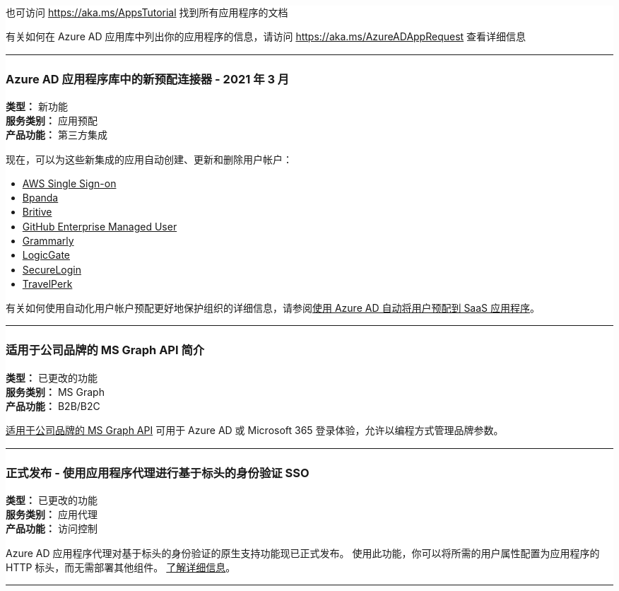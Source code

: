 也可访问 https://aka.ms/AppsTutorial 找到所有应用程序的文档

有关如何在 Azure AD 应用库中列出你的应用程序的信息，请访问 https://aka.ms/AzureADAppRequest 查看详细信息

---

### <a name="new-provisioning-connectors-in-the-azure-ad-application-gallery---march-2021"></a>Azure AD 应用程序库中的新预配连接器 - 2021 年 3 月

**类型：** 新功能  
**服务类别：** 应用预配  
**产品功能：** 第三方集成

现在，可以为这些新集成的应用自动创建、更新和删除用户帐户：

- [AWS Single Sign-on](../saas-apps/aws-single-sign-on-provisioning-tutorial.md)
- [Bpanda](../saas-apps/bpanda-provisioning-tutorial.md)
- [Britive](../saas-apps/britive-provisioning-tutorial.md)
- [GitHub Enterprise Managed User](../saas-apps/github-enterprise-managed-user-provisioning-tutorial.md)
- [Grammarly](../saas-apps/grammarly-provisioning-tutorial.md)
- [LogicGate](../saas-apps/logicgate-provisioning-tutorial.md)
- [SecureLogin](../saas-apps/secure-login-provisioning-tutorial.md)
- [TravelPerk](../saas-apps/travelperk-provisioning-tutorial.md)

有关如何使用自动化用户帐户预配更好地保护组织的详细信息，请参阅[使用 Azure AD 自动将用户预配到 SaaS 应用程序](../app-provisioning/user-provisioning.md)。
 
---

### <a name="introducing-ms-graph-api-for-company-branding"></a>适用于公司品牌的 MS Graph API 简介

**类型：** 已更改的功能  
**服务类别：** MS Graph  
**产品功能：** B2B/B2C

[适用于公司品牌的 MS Graph API](/graph/api/resources/organizationalbrandingproperties) 可用于 Azure AD 或 Microsoft 365 登录体验，允许以编程方式管理品牌参数。

---

### <a name="general-availability---header-based-authentication-sso-with-application-proxy"></a>正式发布 - 使用应用程序代理进行基于标头的身份验证 SSO

**类型：** 已更改的功能  
**服务类别：** 应用代理  
**产品功能：** 访问控制
 
Azure AD 应用程序代理对基于标头的身份验证的原生支持功能现已正式发布。 使用此功能，你可以将所需的用户属性配置为应用程序的 HTTP 标头，而无需部署其他组件。 [了解详细信息](../app-proxy/application-proxy-configure-single-sign-on-with-headers.md)。

---
